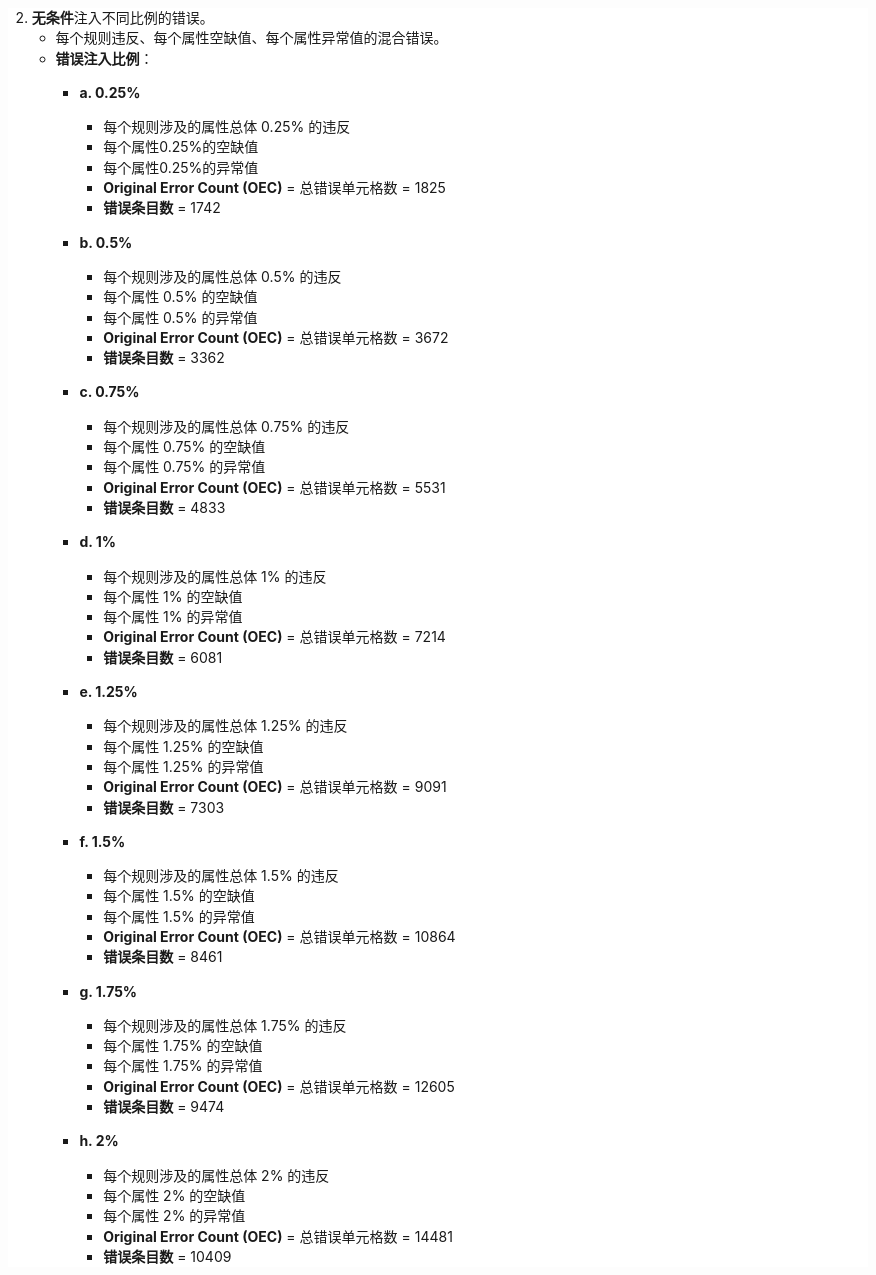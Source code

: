 
2. **无条件**注入不同比例的错误。
   - 每个规则违反、每个属性空缺值、每个属性异常值的混合错误。
   - **错误注入比例**：
     - **a. 0.25%**  
       - 每个规则涉及的属性总体 0.25% 的违反
       - 每个属性0.25%的空缺值
       - 每个属性0.25%的异常值
       - **Original Error Count (OEC)** = 总错误单元格数 = 1825
       - **错误条目数** = 1742

      - **b. 0.5%**  
        - 每个规则涉及的属性总体 0.5% 的违反
        - 每个属性 0.5% 的空缺值
        - 每个属性 0.5% 的异常值
        - **Original Error Count (OEC)** = 总错误单元格数 = 3672
        - **错误条目数** = 3362
      
      - **c. 0.75%**  
        - 每个规则涉及的属性总体 0.75% 的违反
        - 每个属性 0.75% 的空缺值
        - 每个属性 0.75% 的异常值
        - **Original Error Count (OEC)** = 总错误单元格数 = 5531
        - **错误条目数** = 4833
      
      - **d. 1%**  
        - 每个规则涉及的属性总体 1% 的违反
        - 每个属性 1% 的空缺值
        - 每个属性 1% 的异常值
        - **Original Error Count (OEC)** = 总错误单元格数 = 7214
        - **错误条目数** = 6081
      
      - **e. 1.25%**  
        - 每个规则涉及的属性总体 1.25% 的违反
        - 每个属性 1.25% 的空缺值
        - 每个属性 1.25% 的异常值
        - **Original Error Count (OEC)** = 总错误单元格数 = 9091
        - **错误条目数** = 7303
      
      - **f. 1.5%**  
        - 每个规则涉及的属性总体 1.5% 的违反
        - 每个属性 1.5% 的空缺值
        - 每个属性 1.5% 的异常值
        - **Original Error Count (OEC)** = 总错误单元格数 = 10864
        - **错误条目数** = 8461
      
      - **g. 1.75%**  
        - 每个规则涉及的属性总体 1.75% 的违反
        - 每个属性 1.75% 的空缺值
        - 每个属性 1.75% 的异常值
        - **Original Error Count (OEC)** = 总错误单元格数 = 12605
        - **错误条目数** = 9474
      
      - **h. 2%**  
        - 每个规则涉及的属性总体 2% 的违反
        - 每个属性 2% 的空缺值
        - 每个属性 2% 的异常值
        - **Original Error Count (OEC)** = 总错误单元格数 = 14481
        - **错误条目数** = 10409
